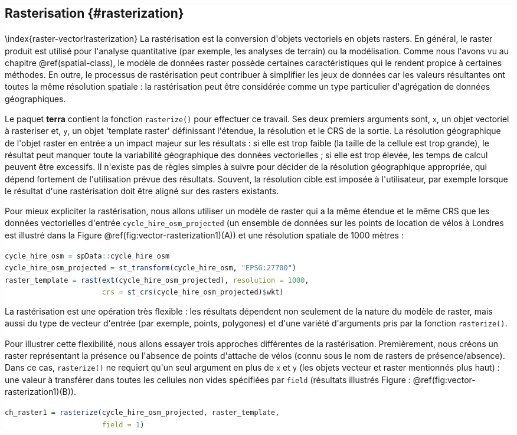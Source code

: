 




## Rasterisation {#rasterization}

\index{raster-vector!rasterization} 
La rastérisation est la conversion d'objets vectoriels en objets rasters.
En général, le raster produit est utilisé pour l'analyse quantitative (par exemple, les analyses de terrain) ou la modélisation.
Comme nous l'avons vu au chapitre \@ref(spatial-class), le modèle de données raster possède certaines caractéristiques qui le rendent propice à certaines méthodes.
En outre, le processus de rastérisation peut contribuer à simplifier les jeux de données car les valeurs résultantes ont toutes la même résolution spatiale : la rastérisation peut être considérée comme un type particulier d'agrégation de données géographiques.

Le paquet **terra** contient la fonction `rasterize()` pour effectuer ce travail.
Ses deux premiers arguments sont, `x`, un objet vectoriel à rasteriser et, `y`, un objet 'template raster' définissant l'étendue, la résolution et le CRS de la sortie.
La résolution géographique de l'objet raster en entrée a un impact majeur sur les résultats : si elle est trop faible (la taille de la cellule est trop grande), le résultat peut manquer toute la variabilité géographique des données vectorielles ; si elle est trop élevée, les temps de calcul peuvent être excessifs.
Il n'existe pas de règles simples à suivre pour décider de la résolution géographique appropriée, qui dépend fortement de l'utilisation prévue des résultats.
Souvent, la résolution cible est imposée à l'utilisateur, par exemple lorsque le résultat d'une rastérisation doit être aligné sur des rasters existants.

Pour mieux expliciter la rastérisation, nous allons utiliser un modèle de raster qui a la même étendue et le même CRS que les données vectorielles d'entrée `cycle_hire_osm_projected` (un ensemble de données sur les points de location de vélos à Londres est illustré dans la Figure \@ref(fig:vector-rasterization1)(A)) et une résolution spatiale de 1000 mètres :


```r
cycle_hire_osm = spData::cycle_hire_osm
cycle_hire_osm_projected = st_transform(cycle_hire_osm, "EPSG:27700")
raster_template = rast(ext(cycle_hire_osm_projected), resolution = 1000,
                       crs = st_crs(cycle_hire_osm_projected)$wkt)
```

La rastérisation est une opération très flexible : les résultats dépendent non seulement de la nature du modèle de raster, mais aussi du type de vecteur d'entrée (par exemple, points, polygones) et d'une variété d'arguments pris par la fonction `rasterize()`.

Pour illustrer cette flexibilité, nous allons essayer trois approches différentes de la rastérisation.
Premièrement, nous créons un raster représentant la présence ou l'absence de points d'attache de vélos (connu sous le nom de rasters de présence/absence).
Dans ce cas, `rasterize()` ne requiert qu'un seul argument en plus de `x` et `y` (les objets vecteur et raster mentionnés plus haut) : une valeur à transférer dans toutes les cellules non vides spécifiées par `field` (résultats illustrés Figure : \@ref(fig:vector-rasterization1)(B)).


```r
ch_raster1 = rasterize(cycle_hire_osm_projected, raster_template,
                       field = 1)
```
